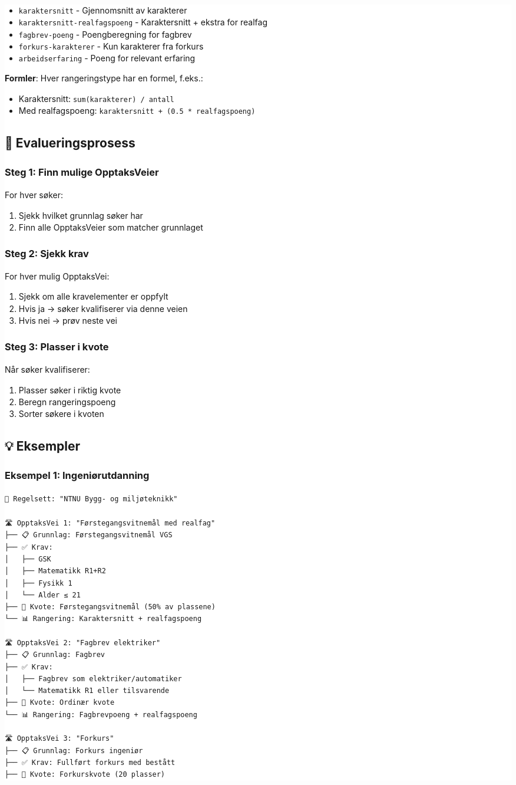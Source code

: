 - `karaktersnitt` - Gjennomsnitt av karakterer
- `karaktersnitt-realfagspoeng` - Karaktersnitt + ekstra for realfag
- `fagbrev-poeng` - Poengberegning for fagbrev
- `forkurs-karakterer` - Kun karakterer fra forkurs
- `arbeidserfaring` - Poeng for relevant erfaring

**Formler**: Hver rangeringstype har en formel, f.eks.:

- Karaktersnitt: `sum(karakterer) / antall`
- Med realfagspoeng: `karaktersnitt + (0.5 * realfagspoeng)`

## 🔄 Evalueringsprosess

### Steg 1: Finn mulige OpptaksVeier

For hver søker:

1. Sjekk hvilket grunnlag søker har
2. Finn alle OpptaksVeier som matcher grunnlaget

### Steg 2: Sjekk krav

For hver mulig OpptaksVei:

1. Sjekk om alle kravelementer er oppfylt
2. Hvis ja → søker kvalifiserer via denne veien
3. Hvis nei → prøv neste vei

### Steg 3: Plasser i kvote

Når søker kvalifiserer:

1. Plasser søker i riktig kvote
2. Beregn rangeringspoeng
3. Sorter søkere i kvoten

## 💡 Eksempler

### Eksempel 1: Ingeniørutdanning

```
📜 Regelsett: "NTNU Bygg- og miljøteknikk"

🛣️ OpptaksVei 1: "Førstegangsvitnemål med realfag"
├── 📋 Grunnlag: Førstegangsvitnemål VGS
├── ✅ Krav:
│   ├── GSK
│   ├── Matematikk R1+R2
│   ├── Fysikk 1
│   └── Alder ≤ 21
├── 🎯 Kvote: Førstegangsvitnemål (50% av plassene)
└── 📊 Rangering: Karaktersnitt + realfagspoeng

🛣️ OpptaksVei 2: "Fagbrev elektriker"
├── 📋 Grunnlag: Fagbrev
├── ✅ Krav:
│   ├── Fagbrev som elektriker/automatiker
│   └── Matematikk R1 eller tilsvarende
├── 🎯 Kvote: Ordinær kvote
└── 📊 Rangering: Fagbrevpoeng + realfagspoeng

🛣️ OpptaksVei 3: "Forkurs"
├── 📋 Grunnlag: Forkurs ingeniør
├── ✅ Krav: Fullført forkurs med bestått
├── 🎯 Kvote: Forkurskvote (20 plasser)
```